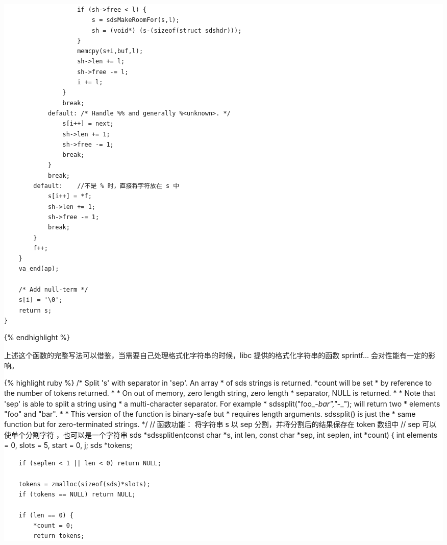 	                    if (sh->free < l) {
	                        s = sdsMakeRoomFor(s,l);
	                        sh = (void*) (s-(sizeof(struct sdshdr)));
	                    }
	                    memcpy(s+i,buf,l);
	                    sh->len += l;
	                    sh->free -= l;
	                    i += l;
	                }
	                break;
	            default: /* Handle %% and generally %<unknown>. */
	                s[i++] = next;
	                sh->len += 1;
	                sh->free -= 1;
	                break;
	            }
	            break;
	        default:	//不是 % 时，直接将字符放在 s 中
	            s[i++] = *f;
	            sh->len += 1;
	            sh->free -= 1;
	            break;
	        }
	        f++;
	    }
	    va_end(ap);
	
	    /* Add null-term */
	    s[i] = '\0';
	    return s;
	}
{% endhighlight %}

上述这个函数的完整写法可以借鉴，当需要自己处理格式化字符串的时候，libc 提供的格式化字符串的函数 sprintf... 会对性能有一定的影响。

{% highlight ruby %}
	/* Split 's' with separator in 'sep'. An array
	 * of sds strings is returned. *count will be set
	 * by reference to the number of tokens returned.
	 *
	 * On out of memory, zero length string, zero length
	 * separator, NULL is returned.
	 *
	 * Note that 'sep' is able to split a string using
	 * a multi-character separator. For example
	 * sdssplit("foo_-_bar","_-_"); will return two
	 * elements "foo" and "bar".
	 *
	 * This version of the function is binary-safe but
	 * requires length arguments. sdssplit() is just the
	 * same function but for zero-terminated strings.
	 */
	// 函数功能： 将字符串 s 以 sep 分割，并将分割后的结果保存在 token 数组中
	// sep 可以使单个分割字符 ，也可以是一个字符串
	sds *sdssplitlen(const char *s, int len, const char *sep, int seplen, int *count) {
	    int elements = 0, slots = 5, start = 0, j;
	    sds *tokens;
	
	    if (seplen < 1 || len < 0) return NULL;
	
	    tokens = zmalloc(sizeof(sds)*slots);
	    if (tokens == NULL) return NULL;
	
	    if (len == 0) {
	        *count = 0;
	        return tokens;